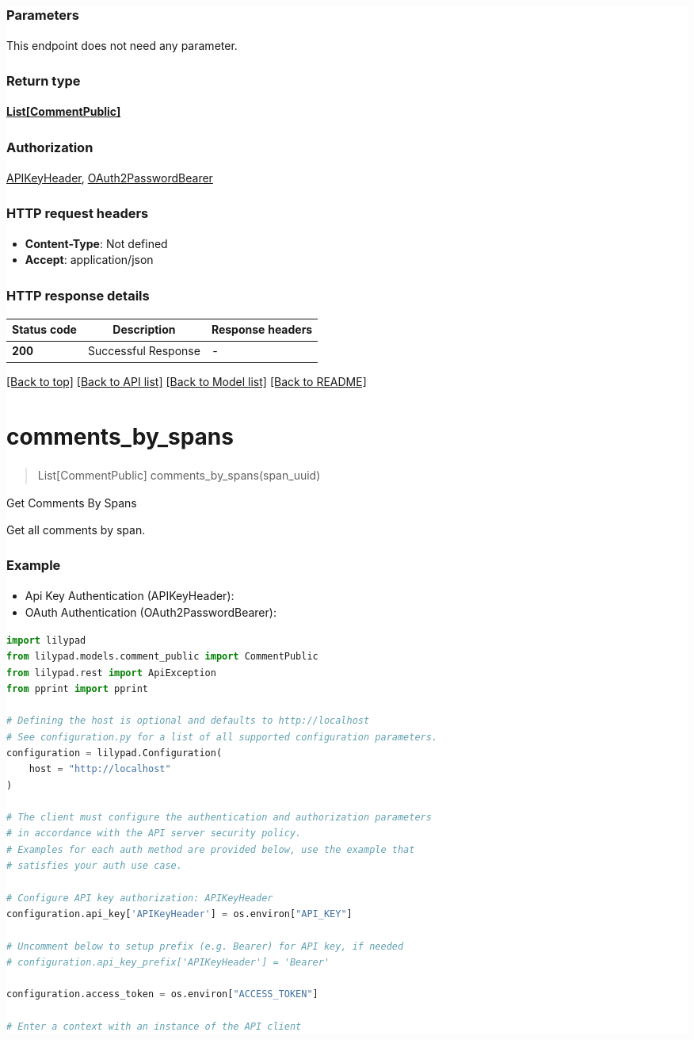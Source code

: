 
### Parameters

This endpoint does not need any parameter.

### Return type

[**List[CommentPublic]**](CommentPublic.md)

### Authorization

[APIKeyHeader](../README.md#APIKeyHeader), [OAuth2PasswordBearer](../README.md#OAuth2PasswordBearer)

### HTTP request headers

 - **Content-Type**: Not defined
 - **Accept**: application/json

### HTTP response details

| Status code | Description | Response headers |
|-------------|-------------|------------------|
**200** | Successful Response |  -  |

[[Back to top]](#) [[Back to API list]](../README.md#documentation-for-api-endpoints) [[Back to Model list]](../README.md#documentation-for-models) [[Back to README]](../README.md)

# **comments_by_spans**
> List[CommentPublic] comments_by_spans(span_uuid)

Get Comments By Spans

Get all comments by span.

### Example

* Api Key Authentication (APIKeyHeader):
* OAuth Authentication (OAuth2PasswordBearer):

```python
import lilypad
from lilypad.models.comment_public import CommentPublic
from lilypad.rest import ApiException
from pprint import pprint

# Defining the host is optional and defaults to http://localhost
# See configuration.py for a list of all supported configuration parameters.
configuration = lilypad.Configuration(
    host = "http://localhost"
)

# The client must configure the authentication and authorization parameters
# in accordance with the API server security policy.
# Examples for each auth method are provided below, use the example that
# satisfies your auth use case.

# Configure API key authorization: APIKeyHeader
configuration.api_key['APIKeyHeader'] = os.environ["API_KEY"]

# Uncomment below to setup prefix (e.g. Bearer) for API key, if needed
# configuration.api_key_prefix['APIKeyHeader'] = 'Bearer'

configuration.access_token = os.environ["ACCESS_TOKEN"]

# Enter a context with an instance of the API client
```